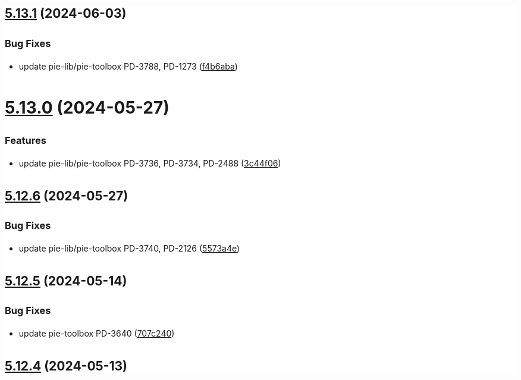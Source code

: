 

## [5.13.1](https://github.com/pie-framework/pie-elements/compare/@pie-element/drag-in-the-blank@5.13.0...@pie-element/drag-in-the-blank@5.13.1) (2024-06-03)


### Bug Fixes

* update pie-lib/pie-toolbox PD-3788, PD-1273 ([f4b6aba](https://github.com/pie-framework/pie-elements/commit/f4b6aba5c741fbf6305dba71bf47d2226f39f2ee))





# [5.13.0](https://github.com/pie-framework/pie-elements/compare/@pie-element/drag-in-the-blank@5.12.6...@pie-element/drag-in-the-blank@5.13.0) (2024-05-27)


### Features

* update pie-lib/pie-toolbox PD-3736, PD-3734, PD-2488 ([3c44f06](https://github.com/pie-framework/pie-elements/commit/3c44f06d96e609246acde257a8223dc16192c2c4))





## [5.12.6](https://github.com/pie-framework/pie-elements/compare/@pie-element/drag-in-the-blank@5.12.5...@pie-element/drag-in-the-blank@5.12.6) (2024-05-27)


### Bug Fixes

* update pie-lib/pie-toolbox PD-3740, PD-2126 ([5573a4e](https://github.com/pie-framework/pie-elements/commit/5573a4e2f4524839525679df319bb92c7c841916))





## [5.12.5](https://github.com/pie-framework/pie-elements/compare/@pie-element/drag-in-the-blank@5.12.4...@pie-element/drag-in-the-blank@5.12.5) (2024-05-14)


### Bug Fixes

* update pie-toolbox PD-3640 ([707c240](https://github.com/pie-framework/pie-elements/commit/707c24031bc0cb05bb070605d4bc27384334eaac))





## [5.12.4](https://github.com/pie-framework/pie-elements/compare/@pie-element/drag-in-the-blank@5.12.3...@pie-element/drag-in-the-blank@5.12.4) (2024-05-13)

